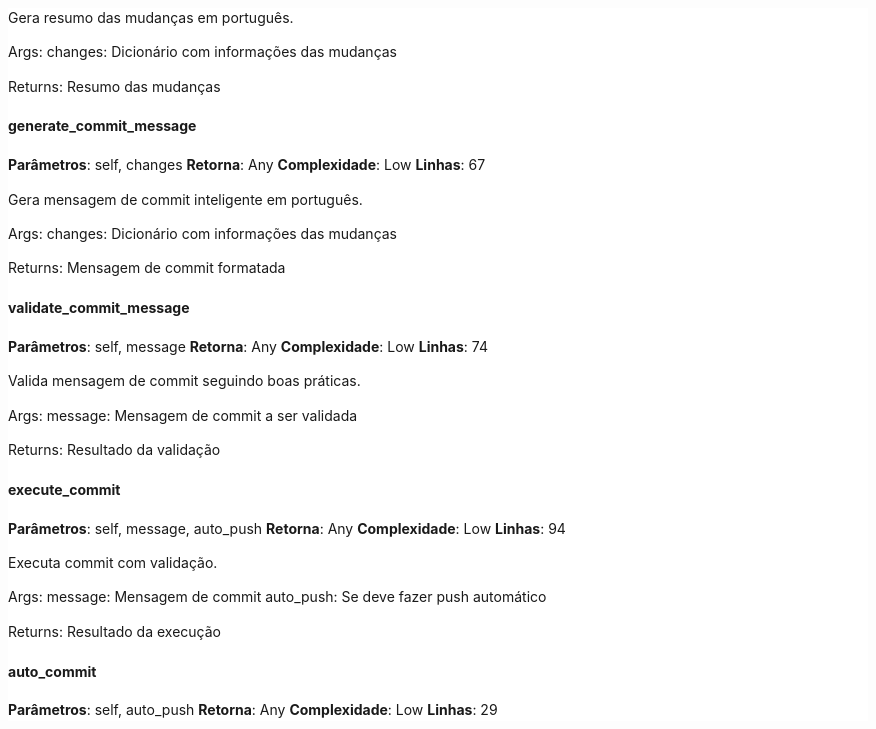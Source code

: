 Gera resumo das mudanças em português.

Args:
    changes: Dicionário com informações das mudanças
    
Returns:
    Resumo das mudanças

#### generate_commit_message

**Parâmetros**: self, changes
**Retorna**: Any
**Complexidade**: Low
**Linhas**: 67

Gera mensagem de commit inteligente em português.

Args:
    changes: Dicionário com informações das mudanças
    
Returns:
    Mensagem de commit formatada

#### validate_commit_message

**Parâmetros**: self, message
**Retorna**: Any
**Complexidade**: Low
**Linhas**: 74

Valida mensagem de commit seguindo boas práticas.

Args:
    message: Mensagem de commit a ser validada
    
Returns:
    Resultado da validação

#### execute_commit

**Parâmetros**: self, message, auto_push
**Retorna**: Any
**Complexidade**: Low
**Linhas**: 94

Executa commit com validação.

Args:
    message: Mensagem de commit
    auto_push: Se deve fazer push automático
    
Returns:
    Resultado da execução

#### auto_commit

**Parâmetros**: self, auto_push
**Retorna**: Any
**Complexidade**: Low
**Linhas**: 29
